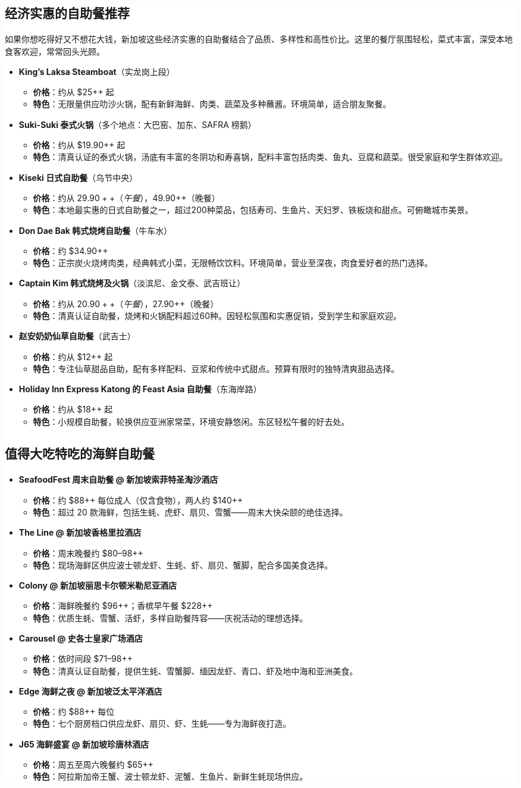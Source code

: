 ## 经济实惠的自助餐推荐

如果你想吃得好又不想花大钱，新加坡这些经济实惠的自助餐结合了品质、多样性和高性价比。这里的餐厅氛围轻松，菜式丰富，深受本地食客欢迎，常常回头光顾。

- **King’s Laksa Steamboat**（实龙岗上段）  
  - **价格**：约从 $25++ 起  
  - **特色**：无限量供应叻沙火锅，配有新鲜海鲜、肉类、蔬菜及多种蘸酱。环境简单，适合朋友聚餐。

- **Suki-Suki 泰式火锅**（多个地点：大巴窑、加东、SAFRA 榜鹅）  
  - **价格**：约从 $19.90++ 起  
  - **特色**：清真认证的泰式火锅，汤底有丰富的冬阴功和寿喜锅，配料丰富包括肉类、鱼丸、豆腐和蔬菜。很受家庭和学生群体欢迎。

- **Kiseki 日式自助餐**（乌节中央）  
  - **价格**：约从 $29.90++（午餐），$49.90++（晚餐）  
  - **特色**：本地最实惠的日式自助餐之一，超过200种菜品，包括寿司、生鱼片、天妇罗、铁板烧和甜点。可俯瞰城市美景。

- **Don Dae Bak 韩式烧烤自助餐**（牛车水）  
  - **价格**：约 $34.90++  
  - **特色**：正宗炭火烧烤肉类，经典韩式小菜，无限畅饮饮料。环境简单，营业至深夜，肉食爱好者的热门选择。

- **Captain Kim 韩式烧烤及火锅**（淡滨尼、金文泰、武吉班让）  
  - **价格**：约从 $20.90++（午餐），$27.90++（晚餐）  
  - **特色**：清真认证自助餐，烧烤和火锅配料超过60种。因轻松氛围和实惠促销，受到学生和家庭欢迎。

- **赵安奶奶仙草自助餐**（武吉士）  
  - **价格**：约从 $12++ 起  
  - **特色**：专注仙草甜品自助，配有多样配料、豆浆和传统中式甜点。预算有限时的独特清爽甜品选择。

- **Holiday Inn Express Katong 的 Feast Asia 自助餐**（东海岸路）  
  - **价格**：约从 $18++ 起  
  - **特色**：小规模自助餐，轮换供应亚洲家常菜，环境安静悠闲。东区轻松午餐的好去处。

## 值得大吃特吃的海鲜自助餐

- **SeafoodFest 周末自助餐 @ 新加坡索菲特圣淘沙酒店**  
  - **价格**：约 $88++ 每位成人（仅含食物），两人约 $140++  
  - **特色**：超过 20 款海鲜，包括生蚝、虎虾、扇贝、雪蟹——周末大快朵颐的绝佳选择。

- **The Line @ 新加坡香格里拉酒店**  
  - **价格**：周末晚餐约 $80–98++  
  - **特色**：现场海鲜区供应波士顿龙虾、生蚝、虾、扇贝、蟹脚，配合多国美食选择。

- **Colony @ 新加坡丽思卡尔顿米勒尼亚酒店**  
  - **价格**：海鲜晚餐约 $96++；香槟早午餐 $228++  
  - **特色**：优质生蚝、雪蟹、活虾，多样自助餐阵容——庆祝活动的理想选择。

- **Carousel @ 史各士皇家广场酒店**  
  - **价格**：依时间段 $71–98++  
  - **特色**：清真认证自助餐，提供生蚝、雪蟹脚、缅因龙虾、青口、虾及地中海和亚洲美食。

- **Edge 海鲜之夜 @ 新加坡泛太平洋酒店**  
  - **价格**：约 $88++ 每位  
  - **特色**：七个厨房档口供应龙虾、扇贝、虾、生蚝——专为海鲜夜打造。

- **J65 海鲜盛宴 @ 新加坡珍唐林酒店**  
  - **价格**：周五至周六晚餐约 $65++  
  - **特色**：阿拉斯加帝王蟹、波士顿龙虾、泥蟹、生鱼片、新鲜生蚝现场供应。
